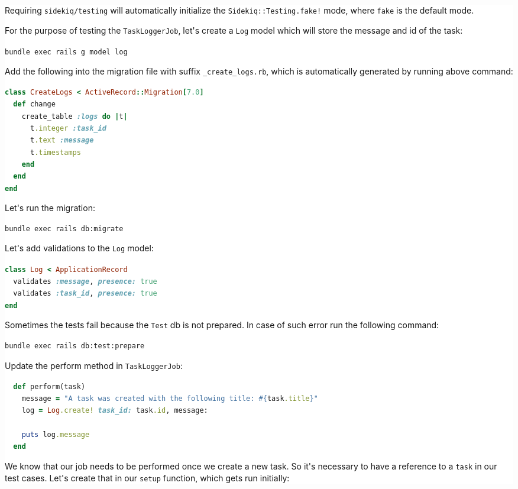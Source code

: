 Requiring `sidekiq/testing` will automatically initialize the
`Sidekiq::Testing.fake!` mode, where `fake` is the default mode.

For the purpose of testing the `TaskLoggerJob`, let's create a `Log` model which
will store the message and id of the task:

```bash
bundle exec rails g model log
```

Add the following into the migration file with suffix `_create_logs.rb`, which
is automatically generated by running above command:

```ruby
class CreateLogs < ActiveRecord::Migration[7.0]
  def change
    create_table :logs do |t|
      t.integer :task_id
      t.text :message
      t.timestamps
    end
  end
end
```

Let's run the migration:

```bash
bundle exec rails db:migrate
```

Let's add validations to the `Log` model:

```ruby {2,3}
class Log < ApplicationRecord
  validates :message, presence: true
  validates :task_id, presence: true
end
```

Sometimes the tests fail because the `Test` db is not prepared. In case of such
error run the following command:

```bash
bundle exec rails db:test:prepare
```

Update the perform method in `TaskLoggerJob`:

```ruby
  def perform(task)
    message = "A task was created with the following title: #{task.title}"
    log = Log.create! task_id: task.id, message:

    puts log.message
  end
```

We know that our job needs to be performed once we create a new task. So it's
necessary to have a reference to a `task` in our test cases. Let's create that
in our `setup` function, which gets run initially:

